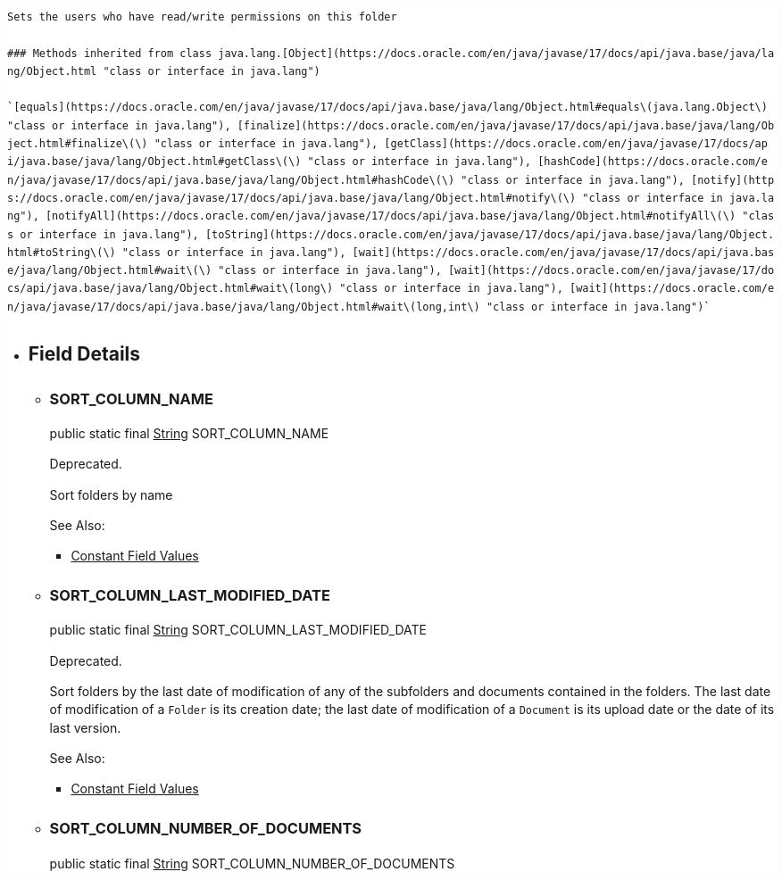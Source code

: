     Sets the users who have read/write permissions on this folder

    ### Methods inherited from class java.lang.[Object](https://docs.oracle.com/en/java/javase/17/docs/api/java.base/java/lang/Object.html "class or interface in java.lang")

    `[equals](https://docs.oracle.com/en/java/javase/17/docs/api/java.base/java/lang/Object.html#equals\(java.lang.Object\) "class or interface in java.lang"), [finalize](https://docs.oracle.com/en/java/javase/17/docs/api/java.base/java/lang/Object.html#finalize\(\) "class or interface in java.lang"), [getClass](https://docs.oracle.com/en/java/javase/17/docs/api/java.base/java/lang/Object.html#getClass\(\) "class or interface in java.lang"), [hashCode](https://docs.oracle.com/en/java/javase/17/docs/api/java.base/java/lang/Object.html#hashCode\(\) "class or interface in java.lang"), [notify](https://docs.oracle.com/en/java/javase/17/docs/api/java.base/java/lang/Object.html#notify\(\) "class or interface in java.lang"), [notifyAll](https://docs.oracle.com/en/java/javase/17/docs/api/java.base/java/lang/Object.html#notifyAll\(\) "class or interface in java.lang"), [toString](https://docs.oracle.com/en/java/javase/17/docs/api/java.base/java/lang/Object.html#toString\(\) "class or interface in java.lang"), [wait](https://docs.oracle.com/en/java/javase/17/docs/api/java.base/java/lang/Object.html#wait\(\) "class or interface in java.lang"), [wait](https://docs.oracle.com/en/java/javase/17/docs/api/java.base/java/lang/Object.html#wait\(long\) "class or interface in java.lang"), [wait](https://docs.oracle.com/en/java/javase/17/docs/api/java.base/java/lang/Object.html#wait\(long,int\) "class or interface in java.lang")`

-   ## Field Details

    -   ### SORT\_COLUMN\_NAME

        public static final [String](https://docs.oracle.com/en/java/javase/17/docs/api/java.base/java/lang/String.html "class or interface in java.lang") SORT\_COLUMN\_NAME

        Deprecated.

        Sort folders by name

        See Also:

        -   [Constant Field Values](../../../../constant-values.html#com.appiancorp.suiteapi.collaboration.Folder.SORT_COLUMN_NAME)

    -   ### SORT\_COLUMN\_LAST\_MODIFIED\_DATE

        public static final [String](https://docs.oracle.com/en/java/javase/17/docs/api/java.base/java/lang/String.html "class or interface in java.lang") SORT\_COLUMN\_LAST\_MODIFIED\_DATE

        Deprecated.

        Sort folders by the last date of modification of any of the subfolders and documents contained in the folders. The last date of modification of a `Folder` is its creation date; the last date of modification of a `Document` is its upload date or the date of its last version.

        See Also:

        -   [Constant Field Values](../../../../constant-values.html#com.appiancorp.suiteapi.collaboration.Folder.SORT_COLUMN_LAST_MODIFIED_DATE)

    -   ### SORT\_COLUMN\_NUMBER\_OF\_DOCUMENTS

        public static final [String](https://docs.oracle.com/en/java/javase/17/docs/api/java.base/java/lang/String.html "class or interface in java.lang") SORT\_COLUMN\_NUMBER\_OF\_DOCUMENTS
